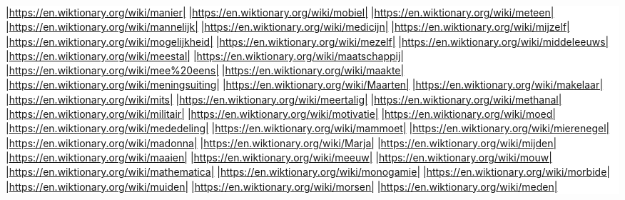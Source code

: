 |https://en.wiktionary.org/wiki/manier|
|https://en.wiktionary.org/wiki/mobiel|
|https://en.wiktionary.org/wiki/meteen|
|https://en.wiktionary.org/wiki/mannelijk|
|https://en.wiktionary.org/wiki/medicijn|
|https://en.wiktionary.org/wiki/mijzelf|
|https://en.wiktionary.org/wiki/mogelijkheid|
|https://en.wiktionary.org/wiki/mezelf|
|https://en.wiktionary.org/wiki/middeleeuws|
|https://en.wiktionary.org/wiki/meestal|
|https://en.wiktionary.org/wiki/maatschappij|
|https://en.wiktionary.org/wiki/mee%20eens|
|https://en.wiktionary.org/wiki/maakte|
|https://en.wiktionary.org/wiki/meningsuiting|
|https://en.wiktionary.org/wiki/Maarten|
|https://en.wiktionary.org/wiki/makelaar|
|https://en.wiktionary.org/wiki/mits|
|https://en.wiktionary.org/wiki/meertalig|
|https://en.wiktionary.org/wiki/methanal|
|https://en.wiktionary.org/wiki/militair|
|https://en.wiktionary.org/wiki/motivatie|
|https://en.wiktionary.org/wiki/moed|
|https://en.wiktionary.org/wiki/mededeling|
|https://en.wiktionary.org/wiki/mammoet|
|https://en.wiktionary.org/wiki/mierenegel|
|https://en.wiktionary.org/wiki/madonna|
|https://en.wiktionary.org/wiki/Marja|
|https://en.wiktionary.org/wiki/mijden|
|https://en.wiktionary.org/wiki/maaien|
|https://en.wiktionary.org/wiki/meeuw|
|https://en.wiktionary.org/wiki/mouw|
|https://en.wiktionary.org/wiki/mathematica|
|https://en.wiktionary.org/wiki/monogamie|
|https://en.wiktionary.org/wiki/morbide|
|https://en.wiktionary.org/wiki/muiden|
|https://en.wiktionary.org/wiki/morsen|
|https://en.wiktionary.org/wiki/meden|